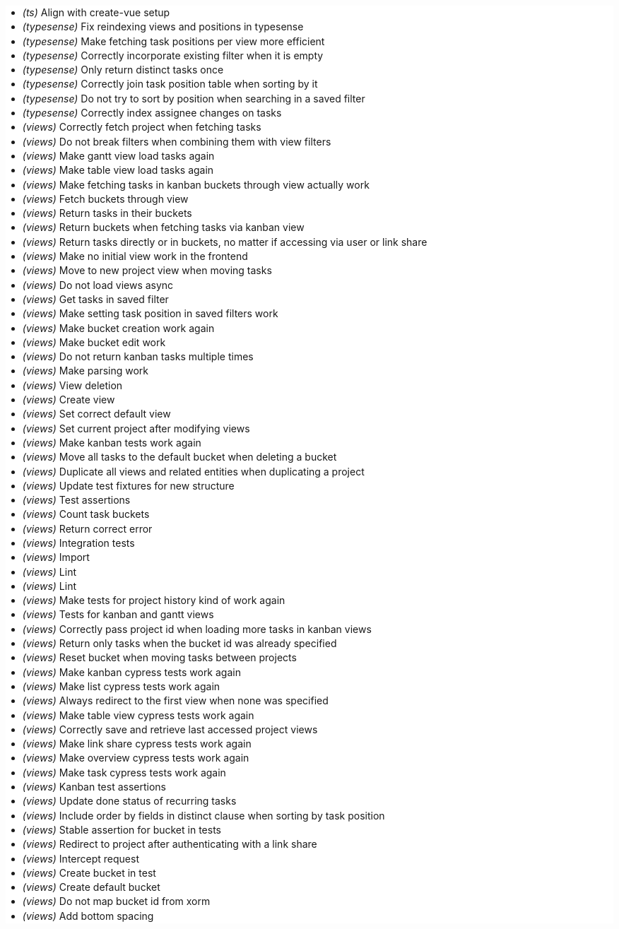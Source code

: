 * *(ts)* Align with create-vue setup
* *(typesense)* Fix reindexing views and positions in typesense
* *(typesense)* Make fetching task positions per view more efficient
* *(typesense)* Correctly incorporate existing filter when it is empty
* *(typesense)* Only return distinct tasks once
* *(typesense)* Correctly join task position table when sorting by it
* *(typesense)* Do not try to sort by position when searching in a saved filter
* *(typesense)* Correctly index assignee changes on tasks
* *(views)* Correctly fetch project when fetching tasks
* *(views)* Do not break filters when combining them with view filters
* *(views)* Make gantt view load tasks again
* *(views)* Make table view load tasks again
* *(views)* Make fetching tasks in kanban buckets through view actually work
* *(views)* Fetch buckets through view
* *(views)* Return tasks in their buckets
* *(views)* Return buckets when fetching tasks via kanban view
* *(views)* Return tasks directly or in buckets, no matter if accessing via user or link share
* *(views)* Make no initial view work in the frontend
* *(views)* Move to new project view when moving tasks
* *(views)* Do not load views async
* *(views)* Get tasks in saved filter
* *(views)* Make setting task position in saved filters work
* *(views)* Make bucket creation work again
* *(views)* Make bucket edit work
* *(views)* Do not return kanban tasks multiple times
* *(views)* Make parsing work
* *(views)* View deletion
* *(views)* Create view
* *(views)* Set correct default view
* *(views)* Set current project after modifying views
* *(views)* Make kanban tests work again
* *(views)* Move all tasks to the default bucket when deleting a bucket
* *(views)* Duplicate all views and related entities when duplicating a project
* *(views)* Update test fixtures for new structure
* *(views)* Test assertions
* *(views)* Count task buckets
* *(views)* Return correct error
* *(views)* Integration tests
* *(views)* Import
* *(views)* Lint
* *(views)* Lint
* *(views)* Make tests for project history kind of work again
* *(views)* Tests for kanban and gantt views
* *(views)* Correctly pass project id when loading more tasks in kanban views
* *(views)* Return only tasks when the bucket id was already specified
* *(views)* Reset bucket when moving tasks between projects
* *(views)* Make kanban cypress tests work again
* *(views)* Make list cypress tests work again
* *(views)* Always redirect to the first view when none was specified
* *(views)* Make table view cypress tests work again
* *(views)* Correctly save and retrieve last accessed project views
* *(views)* Make link share cypress tests work again
* *(views)* Make overview cypress tests work again
* *(views)* Make task cypress tests work again
* *(views)* Kanban test assertions
* *(views)* Update done status of recurring tasks
* *(views)* Include order by fields in distinct clause when sorting by task position
* *(views)* Stable assertion for bucket in tests
* *(views)* Redirect to project after authenticating with a link share
* *(views)* Intercept request
* *(views)* Create bucket in test
* *(views)* Create default bucket
* *(views)* Do not map bucket id from xorm
* *(views)* Add bottom spacing